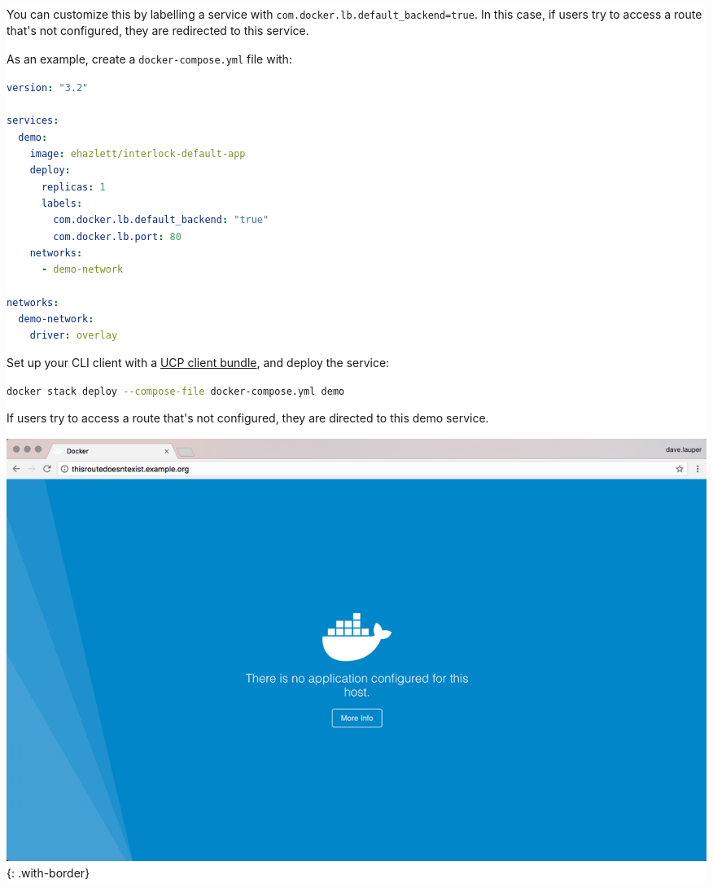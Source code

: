 You can customize this by labelling a service with
`com.docker.lb.default_backend=true`. In this case, if users try to access a route that's
not configured, they are redirected to this service.

As an example, create a `docker-compose.yml` file with:

```yaml
version: "3.2"

services:
  demo:
    image: ehazlett/interlock-default-app
    deploy:
      replicas: 1
      labels:
        com.docker.lb.default_backend: "true"
        com.docker.lb.port: 80
    networks:
      - demo-network

networks:
  demo-network:
    driver: overlay
```

Set up your CLI client with a [UCP client bundle](../../user-access/cli.md),
and deploy the service:

```bash
docker stack deploy --compose-file docker-compose.yml demo
```

If users try to access a route that's not configured, they are directed
to this demo service.

![Custom default page](../../images/interlock-default-service-2.png){: .with-border}
